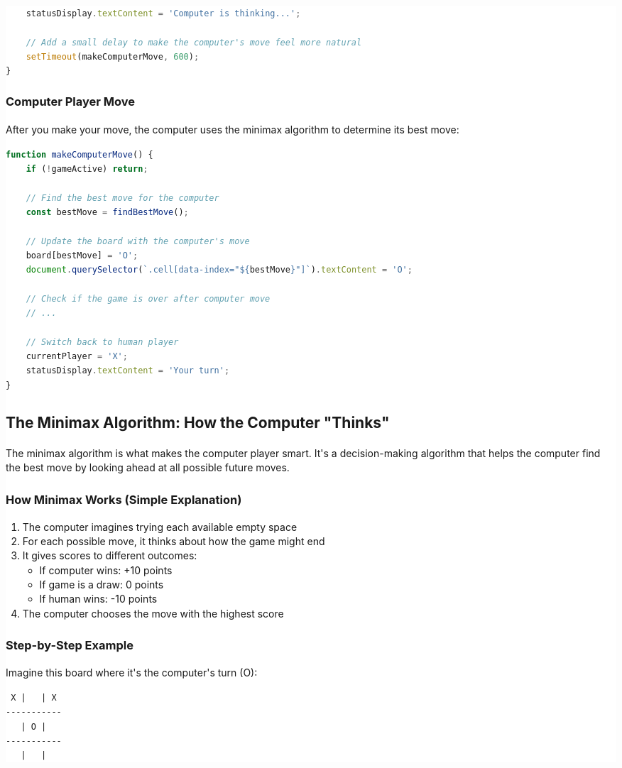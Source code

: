 ```javascript
    statusDisplay.textContent = 'Computer is thinking...';
    
    // Add a small delay to make the computer's move feel more natural
    setTimeout(makeComputerMove, 600);
}
```

### Computer Player Move

After you make your move, the computer uses the minimax algorithm to determine its best move:

```javascript
function makeComputerMove() {
    if (!gameActive) return;
    
    // Find the best move for the computer
    const bestMove = findBestMove();
    
    // Update the board with the computer's move
    board[bestMove] = 'O';
    document.querySelector(`.cell[data-index="${bestMove}"]`).textContent = 'O';
    
    // Check if the game is over after computer move
    // ...
    
    // Switch back to human player
    currentPlayer = 'X';
    statusDisplay.textContent = 'Your turn';
}
```

## The Minimax Algorithm: How the Computer "Thinks"

The minimax algorithm is what makes the computer player smart. It's a decision-making algorithm that helps the computer find the best move by looking ahead at all possible future moves.

### How Minimax Works (Simple Explanation)

1. The computer imagines trying each available empty space
2. For each possible move, it thinks about how the game might end
3. It gives scores to different outcomes:
   - If computer wins: +10 points
   - If game is a draw: 0 points
   - If human wins: -10 points
4. The computer chooses the move with the highest score

### Step-by-Step Example

Imagine this board where it's the computer's turn (O):
```
 X |   | X
-----------
   | O |  
-----------
   |   |  
```
